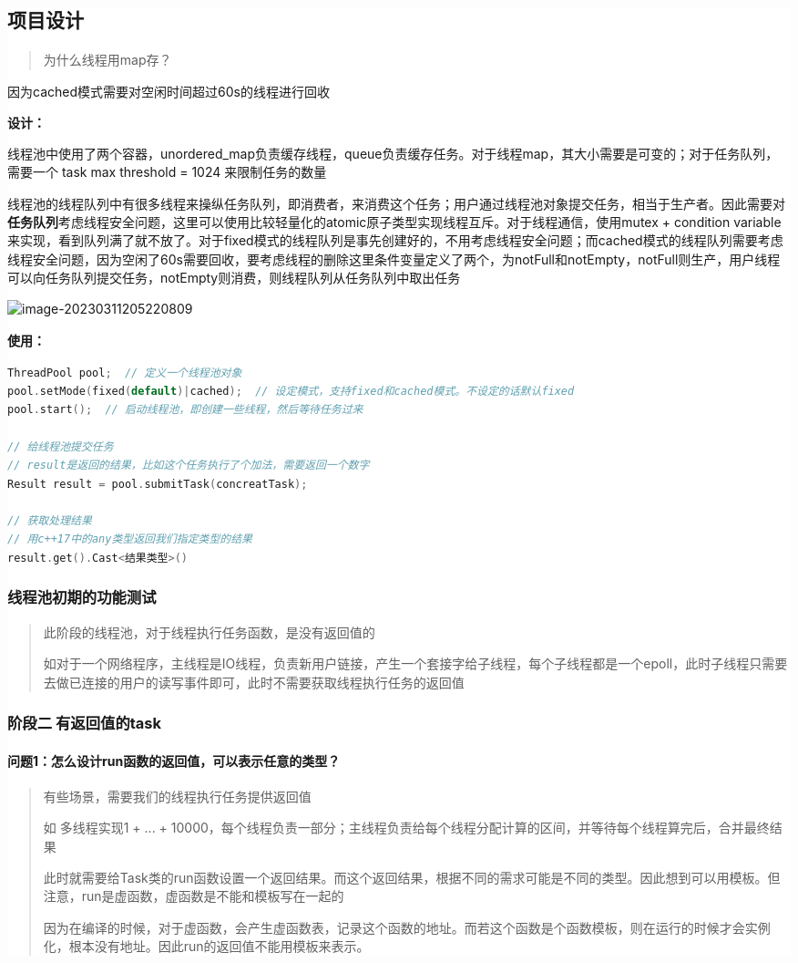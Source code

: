 

## 项目设计

> 为什么线程用map存？

因为cached模式需要对空闲时间超过60s的线程进行回收

**设计：**

​	线程池中使用了两个容器，unordered_map负责缓存线程，queue负责缓存任务。对于线程map，其大小需要是可变的；对于任务队列，需要一个 task max threshold = 1024 来限制任务的数量

​	线程池的线程队列中有很多线程来操纵任务队列，即消费者，来消费这个任务；用户通过线程池对象提交任务，相当于生产者。因此需要对**任务队列**考虑线程安全问题，这里可以使用比较轻量化的atomic原子类型实现线程互斥。对于线程通信，使用mutex + condition variable来实现，看到队列满了就不放了。对于fixed模式的线程队列是事先创建好的，不用考虑线程安全问题；而cached模式的线程队列需要考虑线程安全问题，因为空闲了60s需要回收，要考虑线程的删除
​	这里条件变量定义了两个，为notFull和notEmpty，notFull则生产，用户线程可以向任务队列提交任务，notEmpty则消费，则线程队列从任务队列中取出任务

![image-20230311205220809](E:\MarkDown\picture\image-20230311205220809.png)

**使用：**

```cpp
ThreadPool pool;  // 定义一个线程池对象
pool.setMode(fixed(default)|cached);  // 设定模式，支持fixed和cached模式。不设定的话默认fixed
pool.start();  // 启动线程池，即创建一些线程，然后等待任务过来

// 给线程池提交任务
// result是返回的结果，比如这个任务执行了个加法，需要返回一个数字
Result result = pool.submitTask(concreatTask);

// 获取处理结果
// 用c++17中的any类型返回我们指定类型的结果
result.get().Cast<结果类型>()
```





### 线程池初期的功能测试

> 此阶段的线程池，对于线程执行任务函数，是没有返回值的
>
> 如对于一个网络程序，主线程是IO线程，负责新用户链接，产生一个套接字给子线程，每个子线程都是一个epoll，此时子线程只需要去做已连接的用户的读写事件即可，此时不需要获取线程执行任务的返回值

### 阶段二 有返回值的task

#### 问题1：怎么设计run函数的返回值，可以表示任意的类型？

> 有些场景，需要我们的线程执行任务提供返回值
>
> 如 多线程实现1 + ... + 10000，每个线程负责一部分；主线程负责给每个线程分配计算的区间，并等待每个线程算完后，合并最终结果
>
> 此时就需要给Task类的run函数设置一个返回结果。而这个返回结果，根据不同的需求可能是不同的类型。因此想到可以用模板。但注意，run是虚函数，虚函数是不能和模板写在一起的
>
> 因为在编译的时候，对于虚函数，会产生虚函数表，记录这个函数的地址。而若这个函数是个函数模板，则在运行的时候才会实例化，根本没有地址。因此run的返回值不能用模板来表示。
